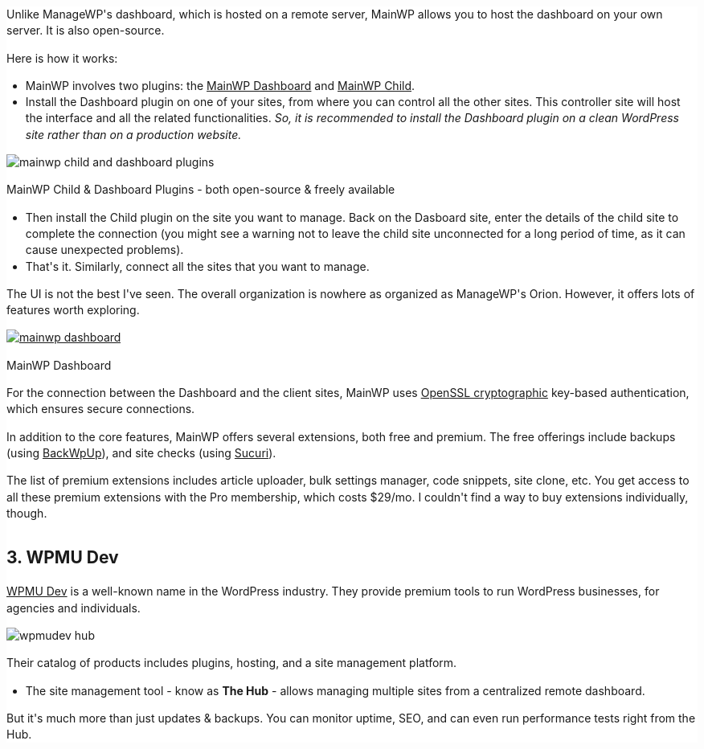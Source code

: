 Unlike ManageWP's dashboard, which is hosted on a remote server, MainWP allows you to host the dashboard on your own server. It is also open-source.

Here is how it works:

- MainWP involves two plugins: the [MainWP Dashboard](https://wordpress.org/plugins/mainwp/) and [MainWP Child](https://wordpress.org/plugins/mainwp-child/).
- Install the Dashboard plugin on one of your sites, from where you can control all the other sites. This controller site will host the interface and all the related functionalities. _So, it is recommended to install the Dashboard plugin on a clean WordPress site rather than on a production website._

![mainwp child and dashboard plugins](https://cdn-2.coralnodes.com/coralnodes/uploads/2021/10/mainwp-child-dashboard-plugins-1-1080x356.png)

MainWP Child & Dashboard Plugins - both open-source & freely available

- Then install the Child plugin on the site you want to manage. Back on the Dasboard site, enter the details of the child site to complete the connection (you might see a warning not to leave the child site unconnected for a long period of time, as it can cause unexpected problems).
- That's it. Similarly, connect all the sites that you want to manage.

The UI is not the best I've seen. The overall organization is nowhere as organized as ManageWP's Orion. However, it offers lots of features worth exploring.

[![mainwp dashboard](https://cdn-2.coralnodes.com/coralnodes/uploads/2021/10/mainwp-dashboard-interface-1-1080x515.png)](https://cdn-2.coralnodes.com/coralnodes/uploads/2021/10/mainwp-dashboard-interface-1.png)

MainWP Dashboard

For the connection between the Dashboard and the client sites, MainWP uses [OpenSSL cryptographic](https://www.php.net/manual/en/intro.openssl.php) key-based authentication, which ensures secure connections.

In addition to the core features, MainWP offers several extensions, both free and premium. The free offerings include backups (using [BackWpUp](https://wordpress.org/plugins/backwpup/)), and site checks (using [Sucuri](https://sitecheck.sucuri.net/)).

The list of premium extensions includes article uploader, bulk settings manager, code snippets, site clone, etc. You get access to all these premium extensions with the Pro membership, which costs $29/mo. I couldn't find a way to buy extensions individually, though.

## 3. WPMU Dev

[WPMU Dev](http://localhost:10003/go/wpmudev/) is a well-known name in the WordPress industry. They provide premium tools to run WordPress businesses, for agencies and individuals.

![wpmudev hub](https://cdn-2.coralnodes.com/coralnodes/uploads/2021/10/wpmudev-hub-page-1-1080x540.png)

Their catalog of products includes plugins, hosting, and a site management platform.

- The site management tool - know as **The Hub** - allows managing multiple sites from a centralized remote dashboard.

But it's much more than just updates & backups. You can monitor uptime, SEO, and can even run performance tests right from the Hub.
